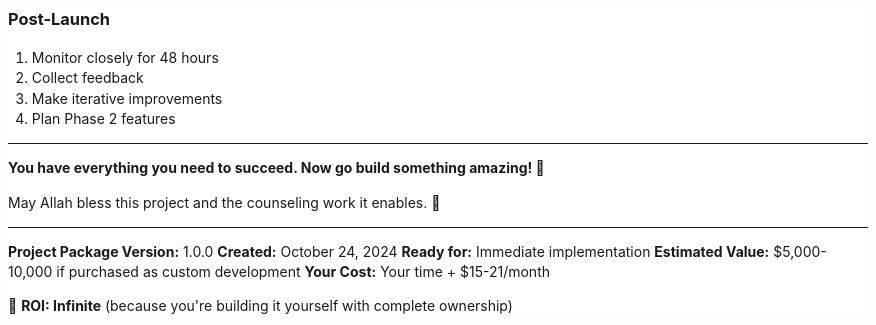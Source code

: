 ### Post-Launch
1. Monitor closely for 48 hours
2. Collect feedback
3. Make iterative improvements
4. Plan Phase 2 features

---

**You have everything you need to succeed. Now go build something amazing! 💪**

May Allah bless this project and the counseling work it enables. 🤲

---

**Project Package Version:** 1.0.0
**Created:** October 24, 2024
**Ready for:** Immediate implementation
**Estimated Value:** $5,000-10,000 if purchased as custom development
**Your Cost:** Your time + $15-21/month

🎯 **ROI: Infinite** (because you're building it yourself with complete ownership)